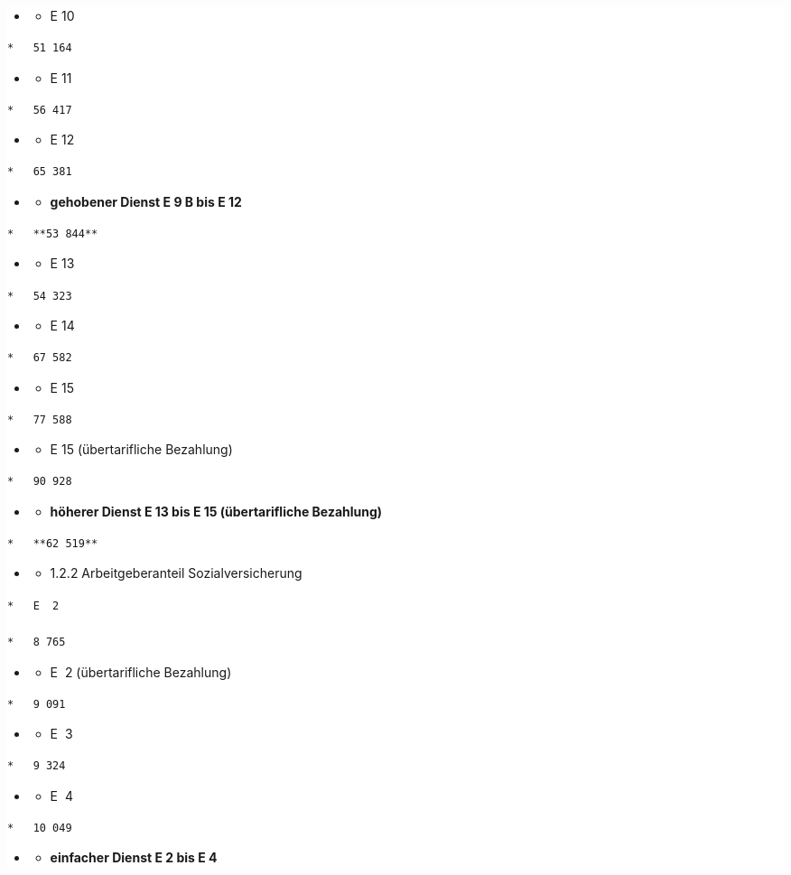 
*    *   E 10

    *   51 164


*    *   E 11

    *   56 417


*    *   E 12

    *   65 381


*    *   **gehobener Dienst E 9 B bis E 12**

    *   **53 844**


*    *   E 13

    *   54 323


*    *   E 14

    *   67 582


*    *   E 15

    *   77 588


*    *   E 15 (übertarifliche Bezahlung)

    *   90 928


*    *   **höherer Dienst E 13 bis E 15 (übertarifliche Bezahlung)**

    *   **62 519**


*    *   1.2.2 Arbeitgeberanteil Sozialversicherung

    *   E  2

    *   8 765


*    *   E  2 (übertarifliche Bezahlung)

    *   9 091


*    *   E  3

    *   9 324


*    *   E  4

    *   10 049


*    *   **einfacher Dienst E 2 bis E 4**
